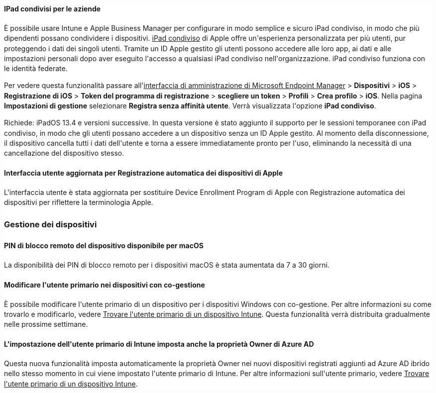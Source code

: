 #### <a name="shared-ipads-for-business--6367326-----"></a>IPad condivisi per le aziende
È possibile usare Intune e Apple Business Manager per configurare in modo semplice e sicuro iPad condiviso, in modo che più dipendenti possano condividere i dispositivi. [iPad condiviso](https://developer.apple.com/education/shared-ipad/) di Apple offre un'esperienza personalizzata per più utenti, pur proteggendo i dati dei singoli utenti. Tramite un ID Apple gestito gli utenti possono accedere alle loro app, ai dati e alle impostazioni personali dopo aver eseguito l'accesso a qualsiasi iPad condiviso nell'organizzazione. iPad condiviso funziona con le identità federate.

Per vedere questa funzionalità passare all'[interfaccia di amministrazione di Microsoft Endpoint Manager](https://go.microsoft.com/fwlink/?linkid=2109431) > **Dispositivi** > **iOS** > **Registrazione di iOS** > **Token del programma di registrazione** > **scegliere un token** > **Profili** > **Crea profilo** > **iOS**. Nella pagina **Impostazioni di gestione** selezionare **Registra senza affinità utente**. Verrà visualizzata l'opzione **iPad condiviso**.

Richiede: iPadOS 13.4 e versioni successive. In questa versione è stato aggiunto il supporto per le sessioni temporanee con iPad condiviso, in modo che gli utenti possano accedere a un dispositivo senza un ID Apple gestito. Al momento della disconnessione, il dispositivo cancella tutti i dati dell'utente e torna a essere immediatamente pronto per l'uso, eliminando la necessità di una cancellazione del dispositivo stesso. 

#### <a name="updated-user-interface-for-apples-automated-device-enrollment--7430322---"></a>Interfaccia utente aggiornata per Registrazione automatica dei dispositivi di Apple
L'interfaccia utente è stata aggiornata per sostituire Device Enrollment Program di Apple con Registrazione automatica dei dispositivi per riflettere la terminologia Apple.



### <a name="device-management"></a>Gestione dei dispositivi

#### <a name="device-remote-lock-pin-available-for-macos--7281557-----"></a>PIN di blocco remoto del dispositivo disponibile per macOS
La disponibilità dei PIN di blocco remoto per i dispositivi macOS è stata aumentata da 7 a 30 giorni.

#### <a name="change-primary-user-on-co-managed-devices--7319183----"></a>Modificare l'utente primario nei dispositivi con co-gestione
È possibile modificare l'utente primario di un dispositivo per i dispositivi Windows con co-gestione. Per altre informazioni su come trovarlo e modificarlo, vedere [Trovare l'utente primario di un dispositivo Intune](../remote-actions/find-primary-user.md). Questa funzionalità verrà distribuita gradualmente nelle prossime settimane.

#### <a name="setting-the-intune-primary-user-also-sets-the-azure-ad-owner-property--7319227---"></a>L'impostazione dell'utente primario di Intune imposta anche la proprietà Owner di Azure AD
Questa nuova funzionalità imposta automaticamente la proprietà Owner nei nuovi dispositivi registrati aggiunti ad Azure AD ibrido nello stesso momento in cui viene impostato l'utente primario di Intune. Per altre informazioni sull'utente primario, vedere [Trovare l'utente primario di un dispositivo Intune](../remote-actions/find-primary-user.md).
